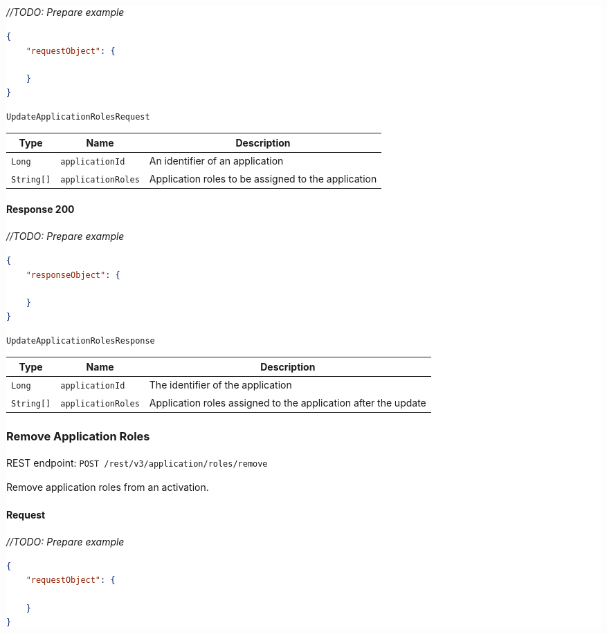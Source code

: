 _//TODO: Prepare example_
```json
{
    "requestObject": {

    }
}
```

`UpdateApplicationRolesRequest`

| Type | Name | Description |
|------|------|-------------|
| `Long` | `applicationId` | An identifier of an application |
| `String[]` | `applicationRoles` | Application roles to be assigned to the application |

#### Response 200

_//TODO: Prepare example_
```json
{
    "responseObject": {

    }
}
```

`UpdateApplicationRolesResponse`

| Type | Name | Description |
|------|------|-------------|
| `Long` | `applicationId` | The identifier of the application |
| `String[]` | `applicationRoles` | Application roles assigned to the application after the update |



### Remove Application Roles


REST endpoint: `POST /rest/v3/application/roles/remove`


Remove application roles from an activation.

#### Request

_//TODO: Prepare example_
```json
{
    "requestObject": {

    }
}
```
